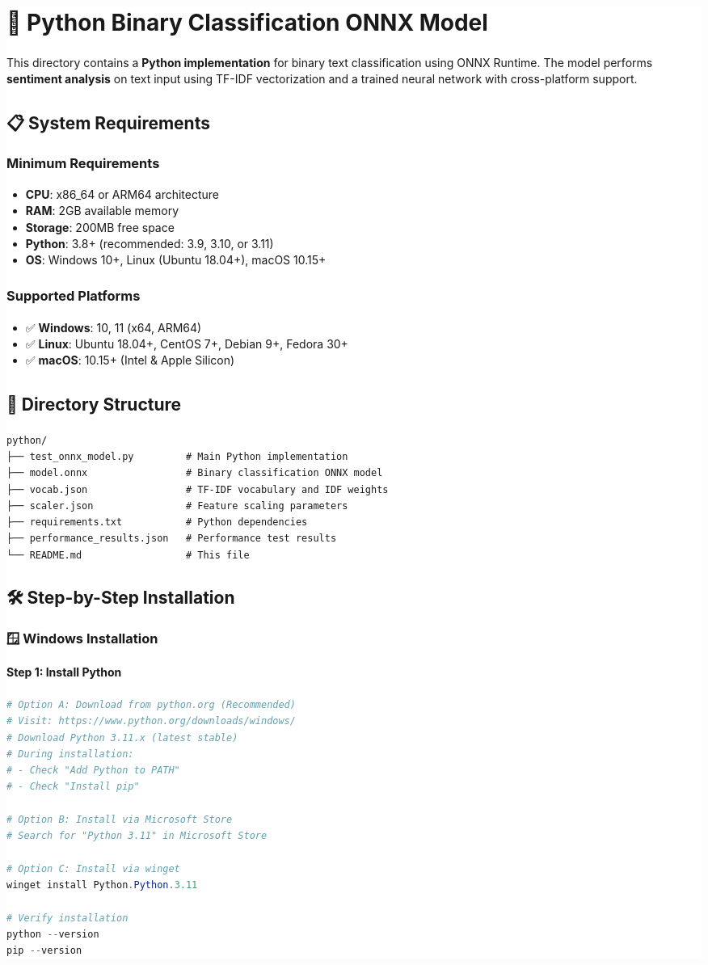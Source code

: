 # 🐍 Python Binary Classification ONNX Model

This directory contains a **Python implementation** for binary text classification using ONNX Runtime. The model performs **sentiment analysis** on text input using TF-IDF vectorization and a trained neural network with cross-platform support.

## 📋 System Requirements

### Minimum Requirements
- **CPU**: x86_64 or ARM64 architecture
- **RAM**: 2GB available memory
- **Storage**: 200MB free space
- **Python**: 3.8+ (recommended: 3.9, 3.10, or 3.11)
- **OS**: Windows 10+, Linux (Ubuntu 18.04+), macOS 10.15+

### Supported Platforms
- ✅ **Windows**: 10, 11 (x64, ARM64)
- ✅ **Linux**: Ubuntu 18.04+, CentOS 7+, Debian 9+, Fedora 30+
- ✅ **macOS**: 10.15+ (Intel & Apple Silicon)

## 📁 Directory Structure

```
python/
├── test_onnx_model.py         # Main Python implementation
├── model.onnx                 # Binary classification ONNX model
├── vocab.json                 # TF-IDF vocabulary and IDF weights
├── scaler.json                # Feature scaling parameters
├── requirements.txt           # Python dependencies
├── performance_results.json   # Performance test results
└── README.md                  # This file
```

## 🛠️ Step-by-Step Installation

### 🪟 Windows Installation

#### Step 1: Install Python
```powershell
# Option A: Download from python.org (Recommended)
# Visit: https://www.python.org/downloads/windows/
# Download Python 3.11.x (latest stable)
# During installation:
# - Check "Add Python to PATH"
# - Check "Install pip"

# Option B: Install via Microsoft Store
# Search for "Python 3.11" in Microsoft Store

# Option C: Install via winget
winget install Python.Python.3.11

# Verify installation
python --version
pip --version
```
